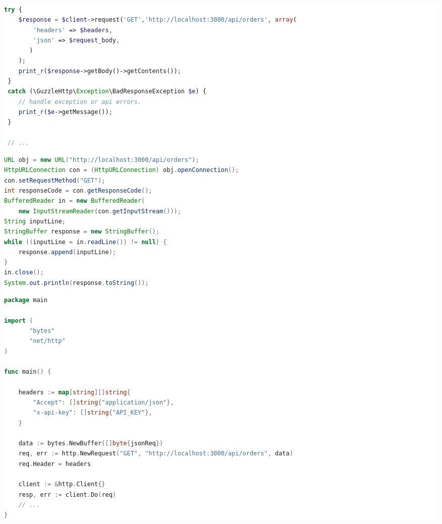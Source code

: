 ```php
try {
    $response = $client->request('GET','http://localhost:3000/api/orders', array(
        'headers' => $headers,
        'json' => $request_body,
       )
    );
    print_r($response->getBody()->getContents());
 }
 catch (\GuzzleHttp\Exception\BadResponseException $e) {
    // handle exception or api errors.
    print_r($e->getMessage());
 }

 // ...

```

```java
URL obj = new URL("http://localhost:3000/api/orders");
HttpURLConnection con = (HttpURLConnection) obj.openConnection();
con.setRequestMethod("GET");
int responseCode = con.getResponseCode();
BufferedReader in = new BufferedReader(
    new InputStreamReader(con.getInputStream()));
String inputLine;
StringBuffer response = new StringBuffer();
while ((inputLine = in.readLine()) != null) {
    response.append(inputLine);
}
in.close();
System.out.println(response.toString());

```

```go
package main

import (
       "bytes"
       "net/http"
)

func main() {

    headers := map[string][]string{
        "Accept": []string{"application/json"},
        "x-api-key": []string{"API_KEY"},
    }

    data := bytes.NewBuffer([]byte{jsonReq})
    req, err := http.NewRequest("GET", "http://localhost:3000/api/orders", data)
    req.Header = headers

    client := &http.Client{}
    resp, err := client.Do(req)
    // ...
}

```
